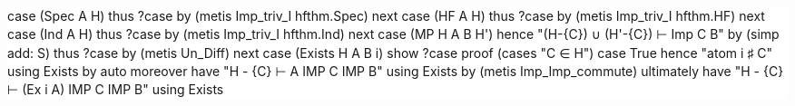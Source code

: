   </span><span class="keyword3 command">case</span> <span class="main">(</span>Spec <span class="skolem">A</span> <span class="skolem">H</span><span class="main">)</span> <span class="keyword3 command">thus</span> <span class="var quoted var">?case</span><span>
    </span><span class="keyword1 command">by</span> <span class="main">(</span><span class="operator">metis</span> Imp_triv_I hfthm.Spec<span class="main">)</span>
<span class="keyword1 command">next</span><span>
  </span><span class="keyword3 command">case</span> <span class="main">(</span>HF <span class="skolem">A</span> <span class="skolem">H</span><span class="main">)</span> <span class="keyword3 command">thus</span> <span class="var quoted var">?case</span><span>
    </span><span class="keyword1 command">by</span> <span class="main">(</span><span class="operator">metis</span> Imp_triv_I hfthm.HF<span class="main">)</span>
<span class="keyword1 command">next</span><span>
  </span><span class="keyword3 command">case</span> <span class="main">(</span>Ind <span class="skolem">A</span> <span class="skolem">H</span><span class="main">)</span> <span class="keyword3 command">thus</span> <span class="var quoted var">?case</span><span>
    </span><span class="keyword1 command">by</span> <span class="main">(</span><span class="operator">metis</span> Imp_triv_I hfthm.Ind<span class="main">)</span>
<span class="keyword1 command">next</span><span>
  </span><span class="keyword3 command">case</span> <span class="main">(</span>MP <span class="skolem">H</span> <span class="skolem">A</span> <span class="skolem">B</span> <span class="skolem">H'</span><span class="main">)</span><span>
  </span><span class="keyword1 command">hence</span> <span class="quoted quoted"><span>"</span><span class="main">(</span><span class="skolem">H</span><span class="main">-</span><span class="main">{</span><span class="free">C</span><span class="main">}</span><span class="main">)</span> <span class="main">∪</span> <span class="main">(</span><span class="skolem">H'</span><span class="main">-</span><span class="main">{</span><span class="free">C</span><span class="main">}</span><span class="main">)</span> <span class="main">⊢</span> Imp <span class="free">C</span> <span class="skolem">B</span><span>"</span></span><span>
    </span><span class="keyword1 command">by</span> <span class="main">(</span><span class="operator">simp</span> <span class="quasi_keyword">add</span><span class="main main">:</span> S<span class="main">)</span><span>
  </span><span class="keyword3 command">thus</span> <span class="var quoted var">?case</span><span>
    </span><span class="keyword1 command">by</span> <span class="main">(</span><span class="operator">metis</span> Un_Diff<span class="main">)</span>
<span class="keyword1 command">next</span><span>
  </span><span class="keyword3 command">case</span> <span class="main">(</span>Exists <span class="skolem">H</span> <span class="skolem">A</span> <span class="skolem">B</span> <span class="skolem">i</span><span class="main">)</span> <span class="keyword3 command">show</span> <span class="var quoted var">?case</span><span>
  </span><span class="keyword1 command">proof</span> <span class="main">(</span><span class="operator">cases</span> <span class="quoted quoted"><span>"</span><span class="free">C</span> <span class="main">∈</span> <span class="skolem">H</span><span>"</span></span><span class="main">)</span><span>
    </span><span class="keyword3 command">case</span> True<span>
    </span><span class="keyword1 command">hence</span> <span class="quoted quoted"><span>"</span>atom <span class="skolem">i</span> <span class="main">♯</span> <span class="free">C</span><span>"</span></span> <span class="keyword1 command">using</span> Exists <span class="keyword1 command">by</span> <span class="operator">auto</span><span>
    </span><span class="keyword1 command">moreover</span> <span class="keyword1 command">have</span> <span class="quoted quoted"><span>"</span><span class="skolem">H</span> <span class="main">-</span> <span class="main">{</span><span class="free">C</span><span class="main">}</span> <span class="main">⊢</span> <span class="skolem">A</span> <span class="keyword1">IMP</span> <span class="free">C</span> <span class="keyword1">IMP</span> <span class="skolem">B</span><span>"</span></span> <span class="keyword1 command">using</span> Exists<span>
      </span><span class="keyword1 command">by</span> <span class="main">(</span><span class="operator">metis</span> Imp_Imp_commute<span class="main">)</span><span>
    </span><span class="keyword1 command">ultimately</span> <span class="keyword1 command">have</span> <span class="quoted quoted"><span>"</span><span class="skolem">H</span> <span class="main">-</span> <span class="main">{</span><span class="free">C</span><span class="main">}</span> <span class="main">⊢</span> <span class="main">(</span>Ex <span class="skolem">i</span> <span class="skolem">A</span><span class="main">)</span> <span class="keyword1">IMP</span> <span class="free">C</span> <span class="keyword1">IMP</span> <span class="skolem">B</span><span>"</span></span> <span class="keyword1 command">using</span> Exists<span>